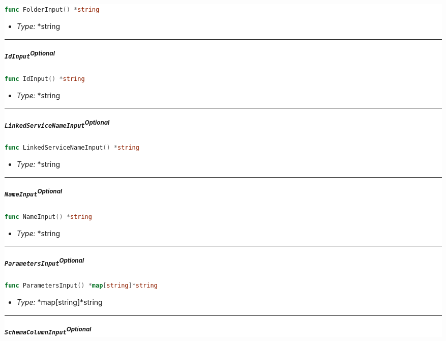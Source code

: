 ```go
func FolderInput() *string
```

- *Type:* *string

---

##### `IdInput`<sup>Optional</sup> <a name="IdInput" id="@cdktf/provider-azurerm.dataFactoryDatasetPostgresql.DataFactoryDatasetPostgresql.property.idInput"></a>

```go
func IdInput() *string
```

- *Type:* *string

---

##### `LinkedServiceNameInput`<sup>Optional</sup> <a name="LinkedServiceNameInput" id="@cdktf/provider-azurerm.dataFactoryDatasetPostgresql.DataFactoryDatasetPostgresql.property.linkedServiceNameInput"></a>

```go
func LinkedServiceNameInput() *string
```

- *Type:* *string

---

##### `NameInput`<sup>Optional</sup> <a name="NameInput" id="@cdktf/provider-azurerm.dataFactoryDatasetPostgresql.DataFactoryDatasetPostgresql.property.nameInput"></a>

```go
func NameInput() *string
```

- *Type:* *string

---

##### `ParametersInput`<sup>Optional</sup> <a name="ParametersInput" id="@cdktf/provider-azurerm.dataFactoryDatasetPostgresql.DataFactoryDatasetPostgresql.property.parametersInput"></a>

```go
func ParametersInput() *map[string]*string
```

- *Type:* *map[string]*string

---

##### `SchemaColumnInput`<sup>Optional</sup> <a name="SchemaColumnInput" id="@cdktf/provider-azurerm.dataFactoryDatasetPostgresql.DataFactoryDatasetPostgresql.property.schemaColumnInput"></a>
